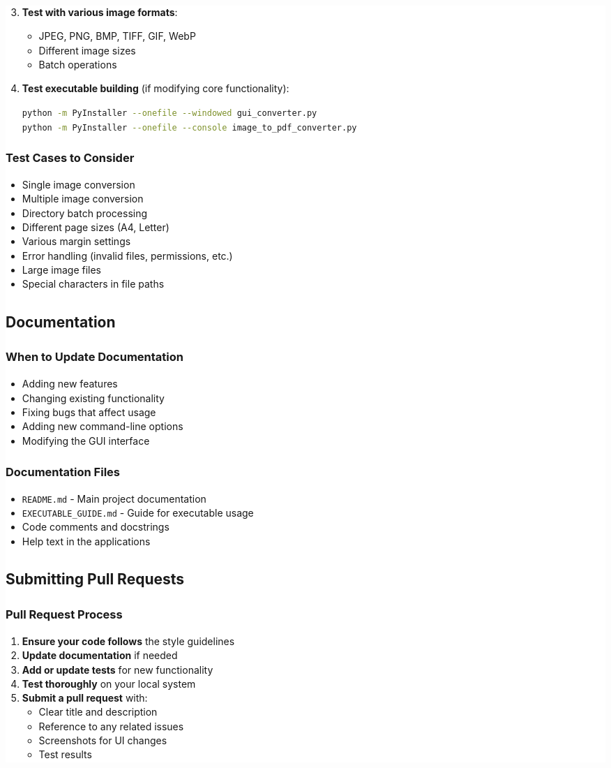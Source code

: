 3. **Test with various image formats**:
   - JPEG, PNG, BMP, TIFF, GIF, WebP
   - Different image sizes
   - Batch operations

4. **Test executable building** (if modifying core functionality):
   ```bash
   python -m PyInstaller --onefile --windowed gui_converter.py
   python -m PyInstaller --onefile --console image_to_pdf_converter.py
   ```

### Test Cases to Consider

- Single image conversion
- Multiple image conversion
- Directory batch processing
- Different page sizes (A4, Letter)
- Various margin settings
- Error handling (invalid files, permissions, etc.)
- Large image files
- Special characters in file paths

## Documentation

### When to Update Documentation

- Adding new features
- Changing existing functionality
- Fixing bugs that affect usage
- Adding new command-line options
- Modifying the GUI interface

### Documentation Files

- `README.md` - Main project documentation
- `EXECUTABLE_GUIDE.md` - Guide for executable usage
- Code comments and docstrings
- Help text in the applications

## Submitting Pull Requests

### Pull Request Process

1. **Ensure your code follows** the style guidelines
2. **Update documentation** if needed
3. **Add or update tests** for new functionality
4. **Test thoroughly** on your local system
5. **Submit a pull request** with:
   - Clear title and description
   - Reference to any related issues
   - Screenshots for UI changes
   - Test results
